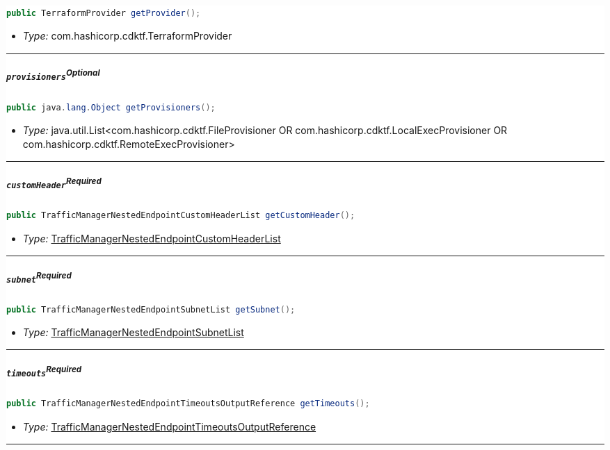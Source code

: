```java
public TerraformProvider getProvider();
```

- *Type:* com.hashicorp.cdktf.TerraformProvider

---

##### `provisioners`<sup>Optional</sup> <a name="provisioners" id="@cdktf/provider-azurerm.trafficManagerNestedEndpoint.TrafficManagerNestedEndpoint.property.provisioners"></a>

```java
public java.lang.Object getProvisioners();
```

- *Type:* java.util.List<com.hashicorp.cdktf.FileProvisioner OR com.hashicorp.cdktf.LocalExecProvisioner OR com.hashicorp.cdktf.RemoteExecProvisioner>

---

##### `customHeader`<sup>Required</sup> <a name="customHeader" id="@cdktf/provider-azurerm.trafficManagerNestedEndpoint.TrafficManagerNestedEndpoint.property.customHeader"></a>

```java
public TrafficManagerNestedEndpointCustomHeaderList getCustomHeader();
```

- *Type:* <a href="#@cdktf/provider-azurerm.trafficManagerNestedEndpoint.TrafficManagerNestedEndpointCustomHeaderList">TrafficManagerNestedEndpointCustomHeaderList</a>

---

##### `subnet`<sup>Required</sup> <a name="subnet" id="@cdktf/provider-azurerm.trafficManagerNestedEndpoint.TrafficManagerNestedEndpoint.property.subnet"></a>

```java
public TrafficManagerNestedEndpointSubnetList getSubnet();
```

- *Type:* <a href="#@cdktf/provider-azurerm.trafficManagerNestedEndpoint.TrafficManagerNestedEndpointSubnetList">TrafficManagerNestedEndpointSubnetList</a>

---

##### `timeouts`<sup>Required</sup> <a name="timeouts" id="@cdktf/provider-azurerm.trafficManagerNestedEndpoint.TrafficManagerNestedEndpoint.property.timeouts"></a>

```java
public TrafficManagerNestedEndpointTimeoutsOutputReference getTimeouts();
```

- *Type:* <a href="#@cdktf/provider-azurerm.trafficManagerNestedEndpoint.TrafficManagerNestedEndpointTimeoutsOutputReference">TrafficManagerNestedEndpointTimeoutsOutputReference</a>

---
